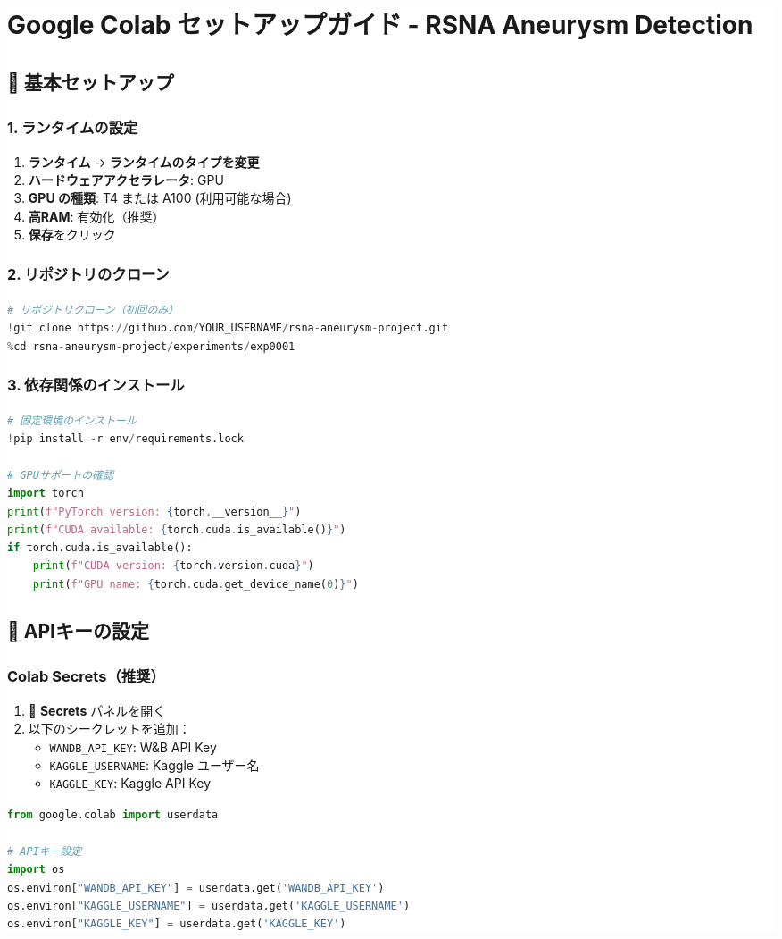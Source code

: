# Google Colab セットアップガイド - RSNA Aneurysm Detection

## 🚀 基本セットアップ

### 1. ランタイムの設定

1. **ランタイム** → **ランタイムのタイプを変更**
2. **ハードウェアアクセラレータ**: GPU
3. **GPU の種類**: T4 または A100 (利用可能な場合)
4. **高RAM**: 有効化（推奨）
5. **保存**をクリック

### 2. リポジトリのクローン

```python
# リポジトリクローン（初回のみ）
!git clone https://github.com/YOUR_USERNAME/rsna-aneurysm-project.git
%cd rsna-aneurysm-project/experiments/exp0001
```

### 3. 依存関係のインストール

```python
# 固定環境のインストール
!pip install -r env/requirements.lock

# GPUサポートの確認
import torch
print(f"PyTorch version: {torch.__version__}")
print(f"CUDA available: {torch.cuda.is_available()}")
if torch.cuda.is_available():
    print(f"CUDA version: {torch.version.cuda}")
    print(f"GPU name: {torch.cuda.get_device_name(0)}")
```

## 🔐 APIキーの設定

### Colab Secrets（推奨）

1. 🔑 **Secrets** パネルを開く
2. 以下のシークレットを追加：
   - `WANDB_API_KEY`: W&B API Key
   - `KAGGLE_USERNAME`: Kaggle ユーザー名
   - `KAGGLE_KEY`: Kaggle API Key

```python
from google.colab import userdata

# APIキー設定
import os
os.environ["WANDB_API_KEY"] = userdata.get('WANDB_API_KEY')
os.environ["KAGGLE_USERNAME"] = userdata.get('KAGGLE_USERNAME') 
os.environ["KAGGLE_KEY"] = userdata.get('KAGGLE_KEY')
```
